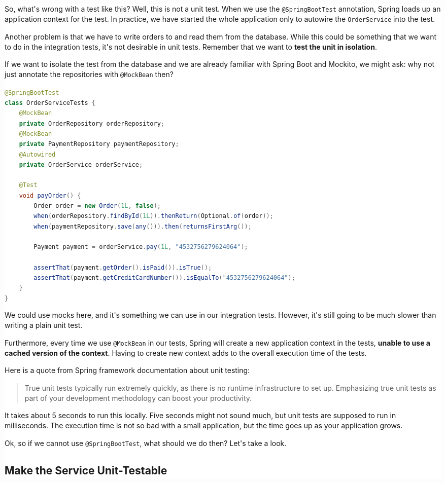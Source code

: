 
So, what's wrong with a test like this? Well, this is not a unit test. When we use the `@SpringBootTest` annotation, Spring loads up an application context for the test. In practice, we have started the whole application only to autowire the `OrderService` into the test.

Another problem is that we have to write orders to and read them from the database. While this could be something that we want to do in the integration tests, it's not desirable in unit tests. Remember that we want to **test the unit in isolation**.

If we want to isolate the test from the database and we are already familiar with Spring Boot and Mockito, we might ask: why not just annotate the repositories with `@MockBean` then?

```java
@SpringBootTest
class OrderServiceTests {
    @MockBean
    private OrderRepository orderRepository;
    @MockBean
    private PaymentRepository paymentRepository;
    @Autowired
    private OrderService orderService;

    @Test
    void payOrder() {
        Order order = new Order(1L, false);
        when(orderRepository.findById(1L)).thenReturn(Optional.of(order));
        when(paymentRepository.save(any())).then(returnsFirstArg());

        Payment payment = orderService.pay(1L, "4532756279624064");

        assertThat(payment.getOrder().isPaid()).isTrue();
        assertThat(payment.getCreditCardNumber()).isEqualTo("4532756279624064");
    }
}
```

We could use mocks here, and it's something we can use in our integration tests. However, it's still going to be much slower than writing a plain unit test. 

Furthermore, every time we use `@MockBean` in our tests, Spring will create a new application context in the tests, **unable to use a cached version of the context**. Having to create new context adds to the overall execution time of the tests.

Here is a quote from Spring framework documentation about unit testing:

> True unit tests typically run extremely quickly, as there is no runtime infrastructure to set up. Emphasizing true unit tests as part of your development methodology can boost your productivity.

It takes about 5 seconds to run this locally. Five seconds might not sound much, but unit tests are supposed to run in milliseconds. The execution time is not so bad with a small application, but the time goes up as your application grows.

Ok, so if we cannot use `@SpringBootTest`, what should we do then? Let's take a look.

## Make the Service Unit-Testable
